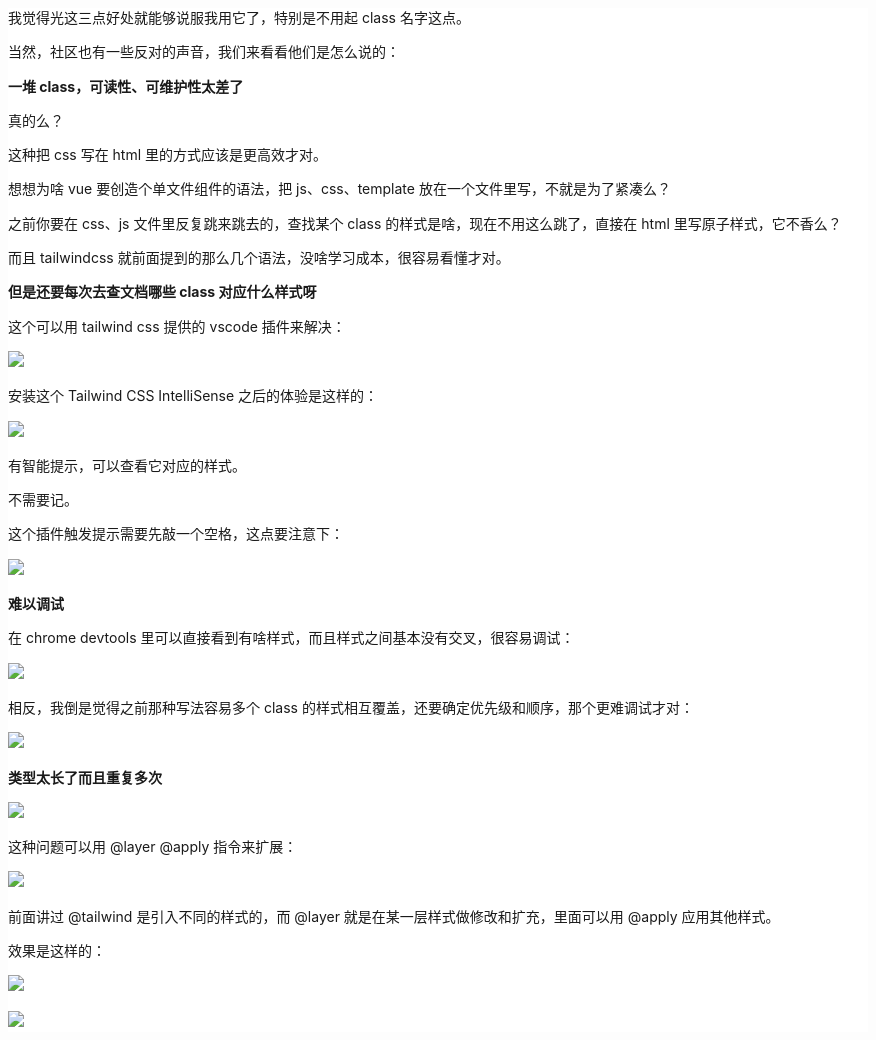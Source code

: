 我觉得光这三点好处就能够说服我用它了，特别是不用起 class 名字这点。

当然，社区也有一些反对的声音，我们来看看他们是怎么说的：

**一堆 class，可读性、可维护性太差了**

真的么？

这种把 css 写在 html 里的方式应该是更高效才对。

想想为啥 vue 要创造个单文件组件的语法，把 js、css、template 放在一个文件里写，不就是为了紧凑么？

之前你要在 css、js 文件里反复跳来跳去的，查找某个 class 的样式是啥，现在不用这么跳了，直接在 html 里写原子样式，它不香么？

而且 tailwindcss 就前面提到的那么几个语法，没啥学习成本，很容易看懂才对。

**但是还要每次去查文档哪些 class 对应什么样式呀**

这个可以用 tailwind css 提供的 vscode 插件来解决：

![](https://raw.githubusercontent.com/star8085/picture/main/images/2025/react通过秘籍/1737550633479-a6a69fce59034989800b424d2bfda9a7tplv-k3u1fbpfcp-watermark.image)

安装这个 Tailwind CSS IntelliSense 之后的体验是这样的：

![](https://raw.githubusercontent.com/star8085/picture/main/images/2025/react通过秘籍/1737550635842-8adcfd3c52bc4a0bb9c06392a1434910tplv-k3u1fbpfcp-watermark.image)

有智能提示，可以查看它对应的样式。

不需要记。

这个插件触发提示需要先敲一个空格，这点要注意下：

![](https://raw.githubusercontent.com/star8085/picture/main/images/2025/react通过秘籍/1737550637899-0acf863e44ce47b189ba37ee9e7b044atplv-k3u1fbpfcp-jj-mark0000q75.imagew1364h494s132209egiff38b1e1e1e)

**难以调试**

在 chrome devtools 里可以直接看到有啥样式，而且样式之间基本没有交叉，很容易调试：

![](https://raw.githubusercontent.com/star8085/picture/main/images/2025/react通过秘籍/1737550640655-cf37f8087da4406b9d13e29cf8670f96tplv-k3u1fbpfcp-watermark.image)

相反，我倒是觉得之前那种写法容易多个 class 的样式相互覆盖，还要确定优先级和顺序，那个更难调试才对：

![](https://raw.githubusercontent.com/star8085/picture/main/images/2025/react通过秘籍/1737550642311-a57d24ddeda24c05b888dbe77b7e5bfetplv-k3u1fbpfcp-watermark.image)

**类型太长了而且重复多次**

![](https://raw.githubusercontent.com/star8085/picture/main/images/2025/react通过秘籍/1737550644061-11687714e4044a67ad4e67c84d33aceftplv-k3u1fbpfcp-watermark.image)

这种问题可以用 @layer @apply 指令来扩展：

![](https://raw.githubusercontent.com/star8085/picture/main/images/2025/react通过秘籍/1737550645421-010f4acf2c7e48f09d62260a67905965tplv-k3u1fbpfcp-watermark.image)

前面讲过 @tailwind 是引入不同的样式的，而 @layer 就是在某一层样式做修改和扩充，里面可以用 @apply 应用其他样式。

效果是这样的：

![](https://raw.githubusercontent.com/star8085/picture/main/images/2025/react通过秘籍/1737550646583-2956afd271aa4c49912fc3e8d1a85a2btplv-k3u1fbpfcp-watermark.image)

![](https://raw.githubusercontent.com/star8085/picture/main/images/2025/react通过秘籍/1737550647990-50654d7d033143afba709d6944ab0392tplv-k3u1fbpfcp-watermark.image)
